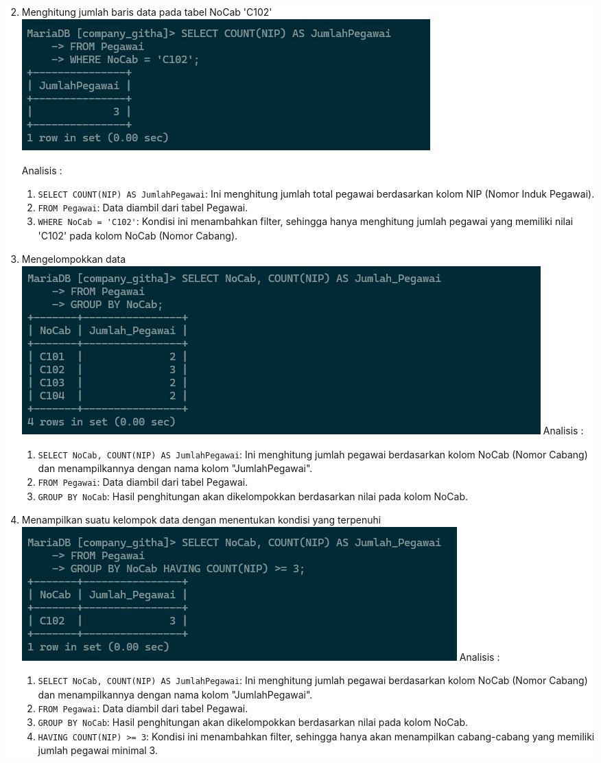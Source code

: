 2. Menghitung jumlah baris data pada tabel NoCab 'C102'
	![](asset_1/2.png)

	Analisis :
	1. `SELECT COUNT(NIP) AS JumlahPegawai`: Ini menghitung jumlah total pegawai berdasarkan kolom NIP (Nomor Induk Pegawai).
	1. `FROM Pegawai`: Data diambil dari tabel Pegawai.
	2. `WHERE NoCab = 'C102'`: Kondisi ini menambahkan filter, sehingga hanya menghitung jumlah pegawai yang memiliki nilai 'C102' pada kolom NoCab (Nomor Cabang).

3. Mengelompokkan data
	 ![revisi_baru1](asset_1/3.png)
	 Analisis :
	 1. `SELECT NoCab, COUNT(NIP) AS JumlahPegawai`: Ini menghitung jumlah pegawai berdasarkan kolom NoCab (Nomor Cabang) dan menampilkannya dengan nama kolom "JumlahPegawai".
	2. `FROM Pegawai`: Data diambil dari tabel Pegawai.
	3. `GROUP BY NoCab`: Hasil penghitungan akan dikelompokkan berdasarkan nilai pada kolom NoCab.

4. Menampilkan suatu kelompok data dengan menentukan kondisi yang terpenuhi
	 ![revisi_baru1](asset_1/4.png)
	Analisis :
	1. `SELECT NoCab, COUNT(NIP) AS JumlahPegawai`: Ini menghitung jumlah pegawai berdasarkan kolom NoCab (Nomor Cabang) dan menampilkannya dengan nama kolom "JumlahPegawai".
	2. `FROM Pegawai`: Data diambil dari tabel Pegawai.
	3. `GROUP BY NoCab`: Hasil penghitungan akan dikelompokkan berdasarkan nilai pada kolom NoCab.
	4. `HAVING COUNT(NIP) >= 3`: Kondisi ini menambahkan filter, sehingga hanya akan menampilkan cabang-cabang yang memiliki jumlah pegawai minimal 3.
